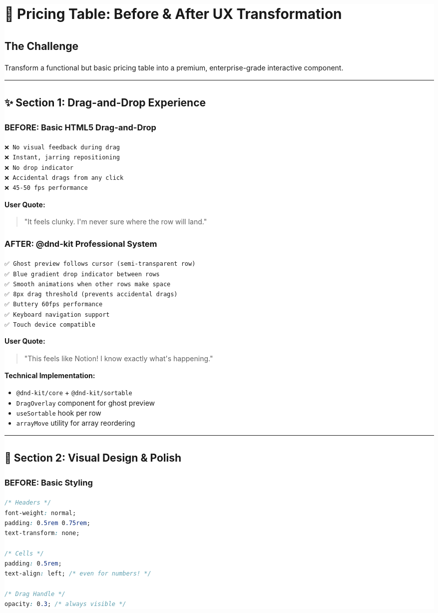 # 🎨 Pricing Table: Before & After UX Transformation

## The Challenge
Transform a functional but basic pricing table into a premium, enterprise-grade interactive component.

---

## ✨ Section 1: Drag-and-Drop Experience

### BEFORE: Basic HTML5 Drag-and-Drop
```
❌ No visual feedback during drag
❌ Instant, jarring repositioning
❌ No drop indicator
❌ Accidental drags from any click
❌ 45-50 fps performance
```

**User Quote:**
> "It feels clunky. I'm never sure where the row will land."

### AFTER: @dnd-kit Professional System
```
✅ Ghost preview follows cursor (semi-transparent row)
✅ Blue gradient drop indicator between rows
✅ Smooth animations when other rows make space
✅ 8px drag threshold (prevents accidental drags)
✅ Buttery 60fps performance
✅ Keyboard navigation support
✅ Touch device compatible
```

**User Quote:**
> "This feels like Notion! I know exactly what's happening."

**Technical Implementation:**
- `@dnd-kit/core` + `@dnd-kit/sortable`
- `DragOverlay` component for ghost preview
- `useSortable` hook per row
- `arrayMove` utility for array reordering

---

## 🎯 Section 2: Visual Design & Polish

### BEFORE: Basic Styling
```css
/* Headers */
font-weight: normal;
padding: 0.5rem 0.75rem;
text-transform: none;

/* Cells */
padding: 0.5rem;
text-align: left; /* even for numbers! */

/* Drag Handle */
opacity: 0.3; /* always visible */
```

